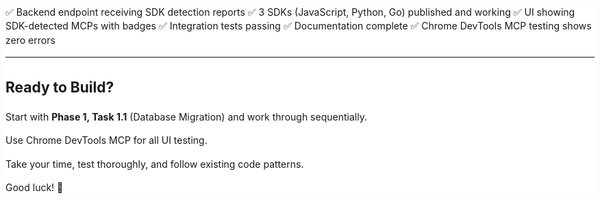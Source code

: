 ✅ Backend endpoint receiving SDK detection reports
✅ 3 SDKs (JavaScript, Python, Go) published and working
✅ UI showing SDK-detected MCPs with badges
✅ Integration tests passing
✅ Documentation complete
✅ Chrome DevTools MCP testing shows zero errors

---

## Ready to Build?

Start with **Phase 1, Task 1.1** (Database Migration) and work through sequentially.

Use Chrome DevTools MCP for all UI testing.

Take your time, test thoroughly, and follow existing code patterns.

Good luck! 🚀
